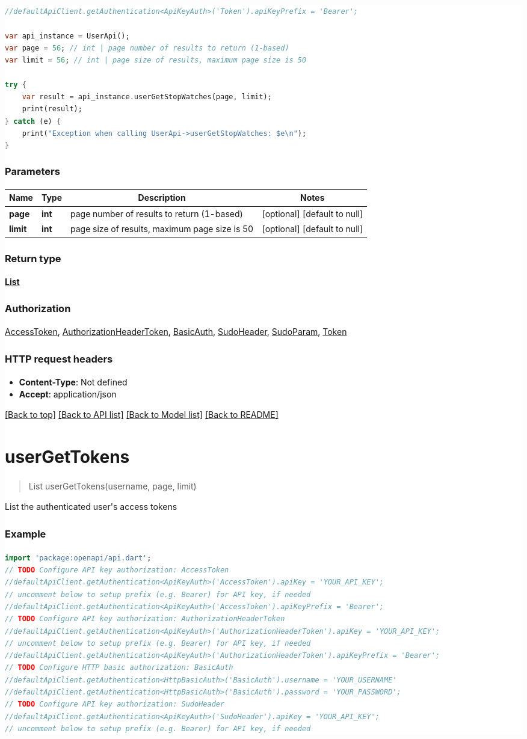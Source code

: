 ```dart
//defaultApiClient.getAuthentication<ApiKeyAuth>('Token').apiKeyPrefix = 'Bearer';

var api_instance = UserApi();
var page = 56; // int | page number of results to return (1-based)
var limit = 56; // int | page size of results, maximum page size is 50

try { 
    var result = api_instance.userGetStopWatches(page, limit);
    print(result);
} catch (e) {
    print("Exception when calling UserApi->userGetStopWatches: $e\n");
}
```

### Parameters

Name | Type | Description  | Notes
------------- | ------------- | ------------- | -------------
 **page** | **int**| page number of results to return (1-based) | [optional] [default to null]
 **limit** | **int**| page size of results, maximum page size is 50 | [optional] [default to null]

### Return type

[**List<StopWatch>**](StopWatch.md)

### Authorization

[AccessToken](../README.md#AccessToken), [AuthorizationHeaderToken](../README.md#AuthorizationHeaderToken), [BasicAuth](../README.md#BasicAuth), [SudoHeader](../README.md#SudoHeader), [SudoParam](../README.md#SudoParam), [Token](../README.md#Token)

### HTTP request headers

 - **Content-Type**: Not defined
 - **Accept**: application/json

[[Back to top]](#) [[Back to API list]](../README.md#documentation-for-api-endpoints) [[Back to Model list]](../README.md#documentation-for-models) [[Back to README]](../README.md)

# **userGetTokens**
> List<AccessToken> userGetTokens(username, page, limit)

List the authenticated user's access tokens

### Example 
```dart
import 'package:openapi/api.dart';
// TODO Configure API key authorization: AccessToken
//defaultApiClient.getAuthentication<ApiKeyAuth>('AccessToken').apiKey = 'YOUR_API_KEY';
// uncomment below to setup prefix (e.g. Bearer) for API key, if needed
//defaultApiClient.getAuthentication<ApiKeyAuth>('AccessToken').apiKeyPrefix = 'Bearer';
// TODO Configure API key authorization: AuthorizationHeaderToken
//defaultApiClient.getAuthentication<ApiKeyAuth>('AuthorizationHeaderToken').apiKey = 'YOUR_API_KEY';
// uncomment below to setup prefix (e.g. Bearer) for API key, if needed
//defaultApiClient.getAuthentication<ApiKeyAuth>('AuthorizationHeaderToken').apiKeyPrefix = 'Bearer';
// TODO Configure HTTP basic authorization: BasicAuth
//defaultApiClient.getAuthentication<HttpBasicAuth>('BasicAuth').username = 'YOUR_USERNAME'
//defaultApiClient.getAuthentication<HttpBasicAuth>('BasicAuth').password = 'YOUR_PASSWORD';
// TODO Configure API key authorization: SudoHeader
//defaultApiClient.getAuthentication<ApiKeyAuth>('SudoHeader').apiKey = 'YOUR_API_KEY';
// uncomment below to setup prefix (e.g. Bearer) for API key, if needed
```